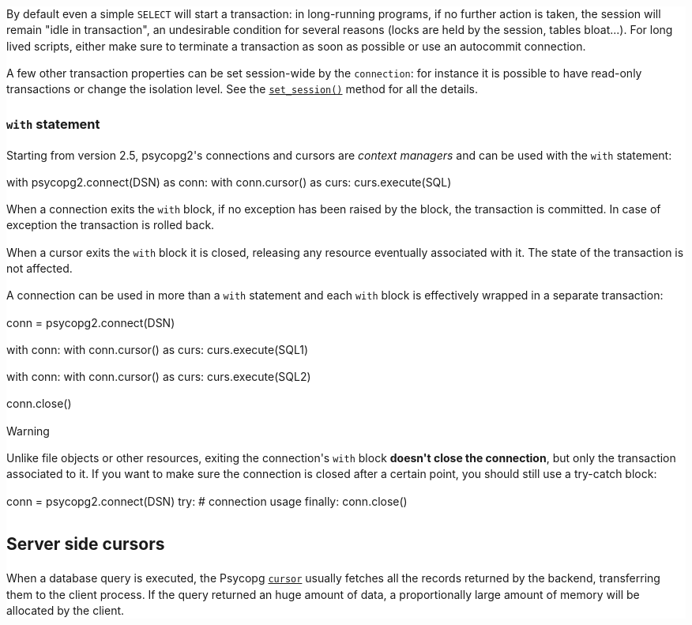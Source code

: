 By default even a simple `SELECT` will start a transaction: in long-running programs, if no further action is taken, the session will remain "idle in transaction", an undesirable condition for several reasons (locks are held by the session, tables bloat...). For long lived scripts, either make sure to terminate a transaction as soon as possible or use an autocommit connection.

A few other transaction properties can be set session-wide by the `connection`: for instance it is possible to have read-only transactions or change the isolation level. See the [`set_session()`](https://www.psycopg.org/docs/connection.html#connection.set_session "connection.set_session") method for all the details.

### `with` statement

Starting from version 2.5, psycopg2's connections and cursors are *context managers* and can be used with the `with` statement:

with psycopg2.connect(DSN) as conn:
    with conn.cursor() as curs:
        curs.execute(SQL)

When a connection exits the `with` block, if no exception has been raised by the block, the transaction is committed. In case of exception the transaction is rolled back.

When a cursor exits the `with` block it is closed, releasing any resource eventually associated with it. The state of the transaction is not affected.

A connection can be used in more than a `with` statement and each `with` block is effectively wrapped in a separate transaction:

conn = psycopg2.connect(DSN)

with conn:
    with conn.cursor() as curs:
        curs.execute(SQL1)

with conn:
    with conn.cursor() as curs:
        curs.execute(SQL2)

conn.close()

Warning

Unlike file objects or other resources, exiting the connection's `with` block **doesn't close the connection**, but only the transaction associated to it. If you want to make sure the connection is closed after a certain point, you should still use a try-catch block:

conn = psycopg2.connect(DSN)
try:
    # connection usage
finally:
    conn.close()

Server side cursors
---------------------------------------------------------------------------------------------------------------

When a database query is executed, the Psycopg [`cursor`](https://www.psycopg.org/docs/cursor.html#cursor "cursor") usually fetches all the records returned by the backend, transferring them to the client process. If the query returned an huge amount of data, a proportionally large amount of memory will be allocated by the client.
